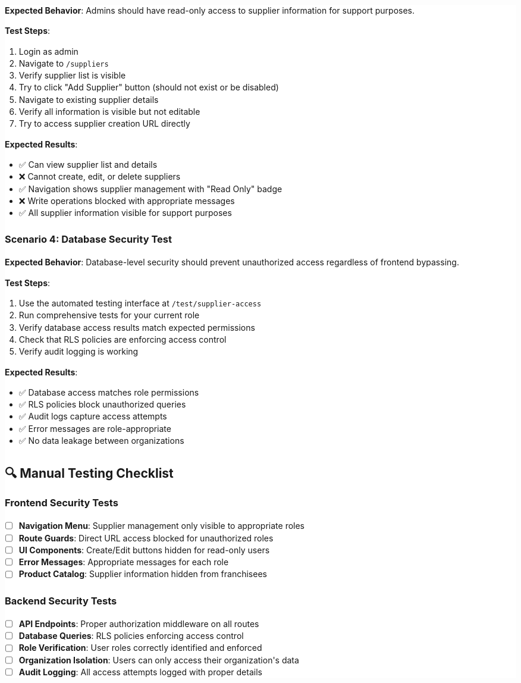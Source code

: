 **Expected Behavior**: Admins should have read-only access to supplier information for support purposes.

**Test Steps**:
1. Login as admin
2. Navigate to `/suppliers`
3. Verify supplier list is visible
4. Try to click "Add Supplier" button (should not exist or be disabled)
5. Navigate to existing supplier details
6. Verify all information is visible but not editable
7. Try to access supplier creation URL directly

**Expected Results**:
- ✅ Can view supplier list and details
- ❌ Cannot create, edit, or delete suppliers
- ✅ Navigation shows supplier management with "Read Only" badge
- ❌ Write operations blocked with appropriate messages
- ✅ All supplier information visible for support purposes

### Scenario 4: Database Security Test

**Expected Behavior**: Database-level security should prevent unauthorized access regardless of frontend bypassing.

**Test Steps**:
1. Use the automated testing interface at `/test/supplier-access`
2. Run comprehensive tests for your current role
3. Verify database access results match expected permissions
4. Check that RLS policies are enforcing access control
5. Verify audit logging is working

**Expected Results**:
- ✅ Database access matches role permissions
- ✅ RLS policies block unauthorized queries
- ✅ Audit logs capture access attempts
- ✅ Error messages are role-appropriate
- ✅ No data leakage between organizations

## 🔍 Manual Testing Checklist

### Frontend Security Tests

- [ ] **Navigation Menu**: Supplier management only visible to appropriate roles
- [ ] **Route Guards**: Direct URL access blocked for unauthorized roles
- [ ] **UI Components**: Create/Edit buttons hidden for read-only users
- [ ] **Error Messages**: Appropriate messages for each role
- [ ] **Product Catalog**: Supplier information hidden from franchisees

### Backend Security Tests

- [ ] **API Endpoints**: Proper authorization middleware on all routes
- [ ] **Database Queries**: RLS policies enforcing access control
- [ ] **Role Verification**: User roles correctly identified and enforced
- [ ] **Organization Isolation**: Users can only access their organization's data
- [ ] **Audit Logging**: All access attempts logged with proper details
